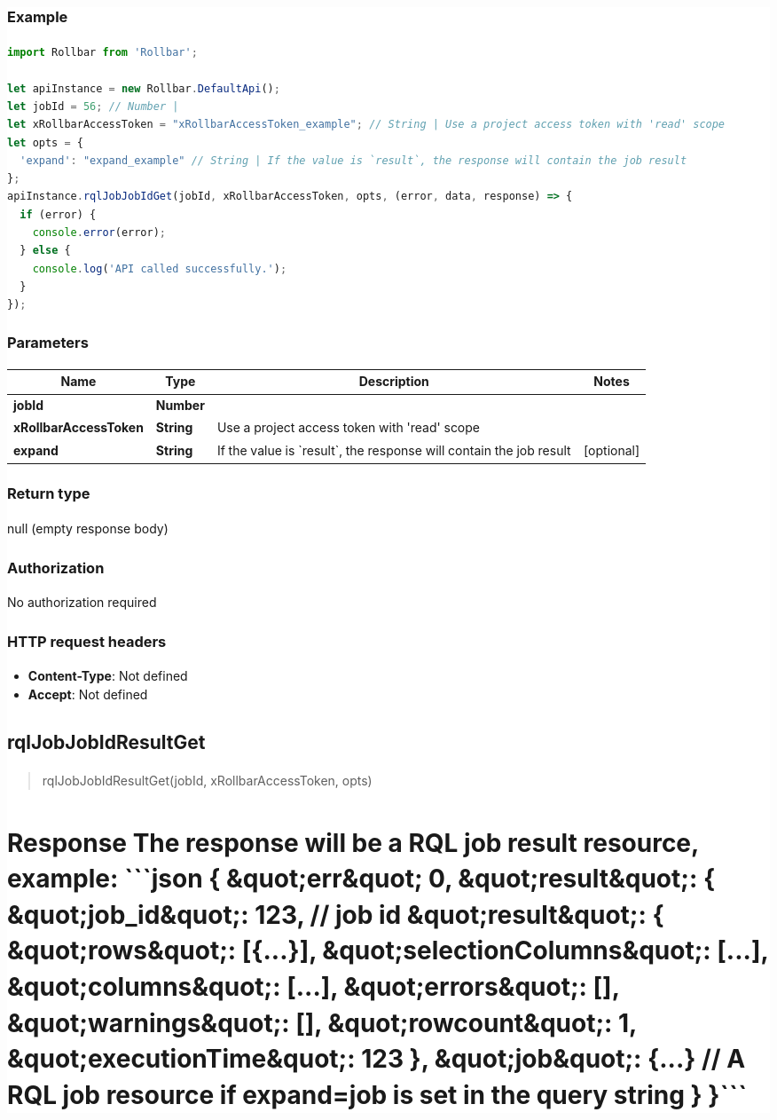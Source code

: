 ### Example

```javascript
import Rollbar from 'Rollbar';

let apiInstance = new Rollbar.DefaultApi();
let jobId = 56; // Number | 
let xRollbarAccessToken = "xRollbarAccessToken_example"; // String | Use a project access token with 'read' scope
let opts = {
  'expand': "expand_example" // String | If the value is `result`, the response will contain the job result
};
apiInstance.rqlJobJobIdGet(jobId, xRollbarAccessToken, opts, (error, data, response) => {
  if (error) {
    console.error(error);
  } else {
    console.log('API called successfully.');
  }
});
```

### Parameters


Name | Type | Description  | Notes
------------- | ------------- | ------------- | -------------
 **jobId** | **Number**|  | 
 **xRollbarAccessToken** | **String**| Use a project access token with &#39;read&#39; scope | 
 **expand** | **String**| If the value is &#x60;result&#x60;, the response will contain the job result | [optional] 

### Return type

null (empty response body)

### Authorization

No authorization required

### HTTP request headers

- **Content-Type**: Not defined
- **Accept**: Not defined


## rqlJobJobIdResultGet

> rqlJobJobIdResultGet(jobId, xRollbarAccessToken, opts)



# Response The response will be a RQL job result resource, example: &#x60;&#x60;&#x60;json {   \&quot;err\&quot; 0,   \&quot;result\&quot;: {     \&quot;job_id\&quot;: 123,  // job id     \&quot;result\&quot;: {       \&quot;rows\&quot;: [{...}],       \&quot;selectionColumns\&quot;: [...],       \&quot;columns\&quot;: [...],       \&quot;errors\&quot;: [],       \&quot;warnings\&quot;: [],       \&quot;rowcount\&quot;: 1,       \&quot;executionTime\&quot;: 123     },     \&quot;job\&quot;: {...} // A RQL job resource if expand&#x3D;job is set in the query string   } }&#x60;&#x60;&#x60; 
